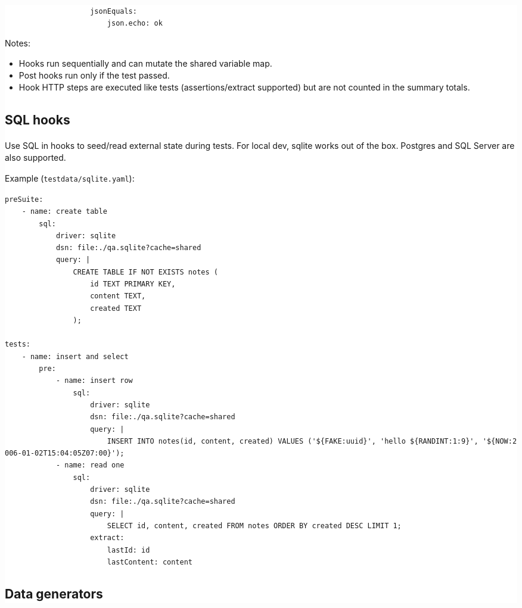 ```
					jsonEquals:
						json.echo: ok
```

Notes:
- Hooks run sequentially and can mutate the shared variable map.
- Post hooks run only if the test passed.
- Hook HTTP steps are executed like tests (assertions/extract supported) but are not counted in the summary totals.

## SQL hooks

Use SQL in hooks to seed/read external state during tests. For local dev, sqlite works out of the box. Postgres and SQL Server are also supported.

Example (`testdata/sqlite.yaml`):

```
preSuite:
	- name: create table
		sql:
			driver: sqlite
			dsn: file:./qa.sqlite?cache=shared
			query: |
				CREATE TABLE IF NOT EXISTS notes (
					id TEXT PRIMARY KEY,
					content TEXT,
					created TEXT
				);

tests:
	- name: insert and select
		pre:
			- name: insert row
				sql:
					driver: sqlite
					dsn: file:./qa.sqlite?cache=shared
					query: |
						INSERT INTO notes(id, content, created) VALUES ('${FAKE:uuid}', 'hello ${RANDINT:1:9}', '${NOW:2006-01-02T15:04:05Z07:00}');
			- name: read one
				sql:
					driver: sqlite
					dsn: file:./qa.sqlite?cache=shared
					query: |
						SELECT id, content, created FROM notes ORDER BY created DESC LIMIT 1;
					extract:
						lastId: id
						lastContent: content
```

## Data generators
